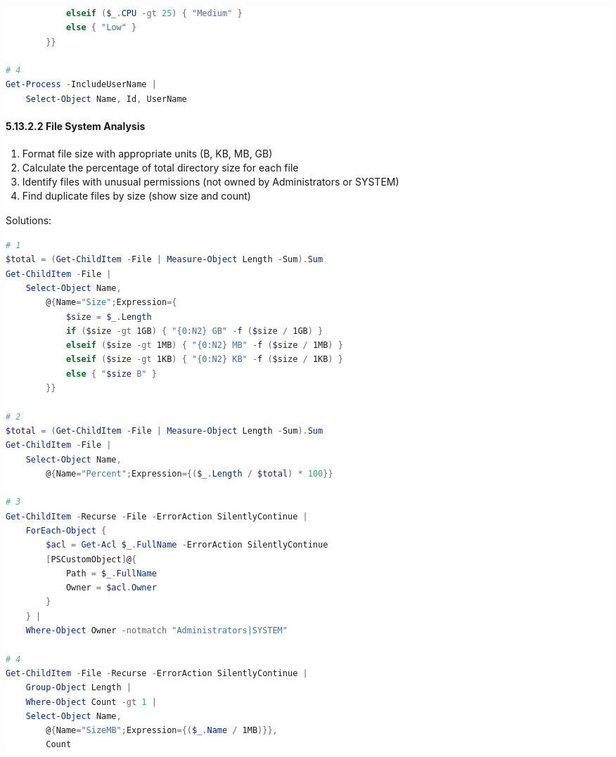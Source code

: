 ```powershell
            elseif ($_.CPU -gt 25) { "Medium" }
            else { "Low" }
        }}

# 4
Get-Process -IncludeUserName | 
    Select-Object Name, Id, UserName
```

#### 5.13.2.2 File System Analysis

1. Format file size with appropriate units (B, KB, MB, GB)
2. Calculate the percentage of total directory size for each file
3. Identify files with unusual permissions (not owned by Administrators or SYSTEM)
4. Find duplicate files by size (show size and count)

Solutions:
```powershell
# 1
$total = (Get-ChildItem -File | Measure-Object Length -Sum).Sum
Get-ChildItem -File | 
    Select-Object Name, 
        @{Name="Size";Expression={
            $size = $_.Length
            if ($size -gt 1GB) { "{0:N2} GB" -f ($size / 1GB) }
            elseif ($size -gt 1MB) { "{0:N2} MB" -f ($size / 1MB) }
            elseif ($size -gt 1KB) { "{0:N2} KB" -f ($size / 1KB) }
            else { "$size B" }
        }}

# 2
$total = (Get-ChildItem -File | Measure-Object Length -Sum).Sum
Get-ChildItem -File | 
    Select-Object Name, 
        @{Name="Percent";Expression={($_.Length / $total) * 100}}

# 3
Get-ChildItem -Recurse -File -ErrorAction SilentlyContinue | 
    ForEach-Object {
        $acl = Get-Acl $_.FullName -ErrorAction SilentlyContinue
        [PSCustomObject]@{
            Path = $_.FullName
            Owner = $acl.Owner
        }
    } | 
    Where-Object Owner -notmatch "Administrators|SYSTEM"

# 4
Get-ChildItem -File -Recurse -ErrorAction SilentlyContinue | 
    Group-Object Length | 
    Where-Object Count -gt 1 | 
    Select-Object Name, 
        @{Name="SizeMB";Expression={($_.Name / 1MB)}},
        Count
```
